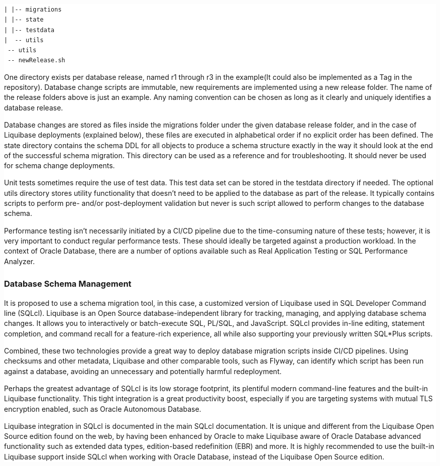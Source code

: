     | |-- migrations
    | |-- state
    | |-- testdata
    |  -- utils
     -- utils
     -- newRelease.sh

One directory exists per database release, named r1 through r3 in the example(It could also be implemented as a Tag in the repository). Database change scripts are immutable, new requirements are implemented using a new release folder. The name of the release folders above is just an example. Any naming convention can be chosen as long as it clearly and uniquely identifies a database release.

Database changes are stored as files inside the migrations folder under the given database release folder, and in the case of Liquibase deployments (explained below), these files are executed in alphabetical order if no explicit order has been defined. The state directory contains the schema DDL for all objects to produce a schema structure exactly in the way it should look at the end of the successful schema migration. This directory can be used as a reference and for troubleshooting. It should never be used for schema change deployments.

Unit tests sometimes require the use of test data. This test data set can be stored in the testdata directory if needed. The optional utils directory stores utility functionality that doesn’t need to be applied to the database as part of the release. It typically contains scripts to perform pre- and/or post-deployment validation but never is such script allowed to perform changes to the database schema.

Performance testing isn’t necessarily initiated by a CI/CD pipeline due to the time-consuming nature of these tests; however, it is very important to conduct regular performance tests. These should ideally be targeted against a production workload. In the context of Oracle Database, there are a number of options available such as Real Application Testing or SQL Performance Analyzer.

### Database Schema Management

It is proposed to use a schema migration tool, in this case, a customized version of Liquibase used in SQL Developer Command line (SQLcl). Liquibase is an Open Source database-independent library for tracking, managing, and applying database schema changes. It allows you to interactively or batch-execute SQL, PL/SQL, and JavaScript. SQLcl provides in-line editing, statement completion, and command recall for a feature-rich experience, all while also supporting your previously written SQL\*Plus scripts.

Combined, these two technologies provide a great way to deploy database migration scripts inside CI/CD pipelines. Using checksums and other metadata, Liquibase and other comparable tools, such as Flyway, can identify which script has been run against a database, avoiding an unnecessary and potentially harmful redeployment.

Perhaps the greatest advantage of SQLcl is its low storage footprint, its plentiful modern command-line features and the built-in Liquibase functionality. This tight integration is a great productivity boost, especially if you are targeting systems with mutual TLS encryption enabled, such as Oracle Autonomous Database.

Liquibase integration in SQLcl is documented in the main SQLcl documentation. It is unique and different from the Liquibase Open Source edition found on the web, by having been enhanced by Oracle to make Liquibase aware of Oracle Database advanced functionality such as extended data types, edition-based redefinition (EBR) and more. It is highly recommended to use the built-in Liquibase support inside SQLcl when working with Oracle Database, instead of the Liquibase Open Source edition.
